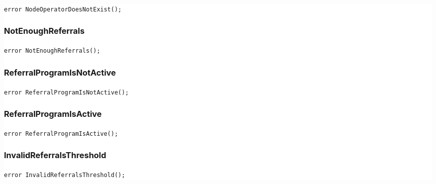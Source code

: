 ```solidity
error NodeOperatorDoesNotExist();
```

### NotEnoughReferrals

```solidity
error NotEnoughReferrals();
```

### ReferralProgramIsNotActive

```solidity
error ReferralProgramIsNotActive();
```

### ReferralProgramIsActive

```solidity
error ReferralProgramIsActive();
```

### InvalidReferralsThreshold

```solidity
error InvalidReferralsThreshold();
```


